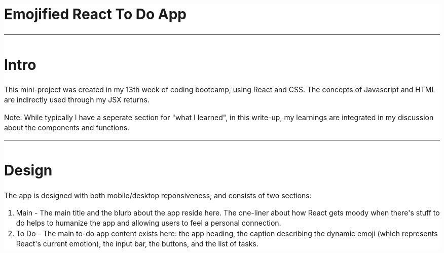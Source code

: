 # Emojified React To Do App

---

# Intro
This mini-project was created in my 13th week of coding bootcamp, using React and CSS. The concepts of Javascript and HTML are indirectly used through my JSX returns. 

Note: While typically I have a seperate section for "what I learned", in this write-up, my learnings are integrated in my discussion about the components and functions.

---

# Design 
The app is designed with both mobile/desktop reponsiveness, and consists of two sections:
1. Main - The main title and the blurb about the app reside here. The one-liner about how React gets moody when there's stuff to do helps to humanize the app and allowing users to feel a personal connection.
2. To Do - The main to-do app content exists here: the app heading, the caption describing the dynamic emoji (which represents React's current emotion), the input bar, the buttons, and the list of tasks.
